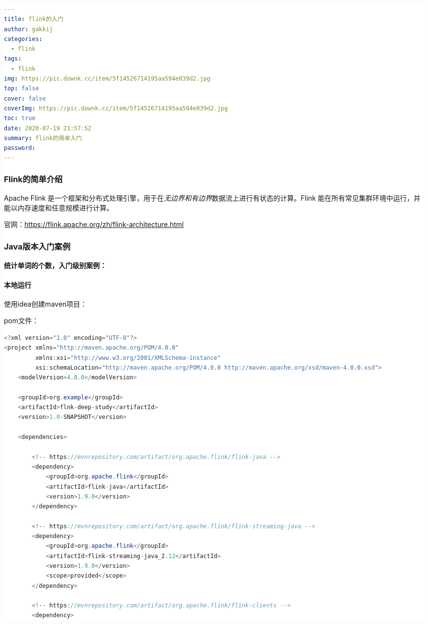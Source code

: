 ```yaml
---
title: flink的入门
author: gakkij
categories:
  - flink
tags:
  - flink
img: https://pic.downk.cc/item/5f14526714195aa594e039d2.jpg
top: false
cover: false
coverImg: https://pic.downk.cc/item/5f14526714195aa594e039d2.jpg
toc: true
date: 2020-07-19 21:57:52
summary: flink的简单入门
password:
---
```


### Flink的简单介绍

Apache Flink 是一个框架和分布式处理引擎，用于在*无边界和有边界*数据流上进行有状态的计算。Flink 能在所有常见集群环境中运行，并能以内存速度和任意规模进行计算。

官网：https://flink.apache.org/zh/flink-architecture.html

### Java版本入门案例

**统计单词的个数，入门级别案例：**

#### 本地运行

使用idea创建maven项目：

pom文件：

```java
<?xml version="1.0" encoding="UTF-8"?>
<project xmlns="http://maven.apache.org/POM/4.0.0"
         xmlns:xsi="http://www.w3.org/2001/XMLSchema-instance"
         xsi:schemaLocation="http://maven.apache.org/POM/4.0.0 http://maven.apache.org/xsd/maven-4.0.0.xsd">
    <modelVersion>4.0.0</modelVersion>

    <groupId>org.example</groupId>
    <artifactId>flnk-deep-study</artifactId>
    <version>1.0-SNAPSHOT</version>

    <dependencies>

        <!-- https://mvnrepository.com/artifact/org.apache.flink/flink-java -->
        <dependency>
            <groupId>org.apache.flink</groupId>
            <artifactId>flink-java</artifactId>
            <version>1.9.0</version>
        </dependency>

        <!-- https://mvnrepository.com/artifact/org.apache.flink/flink-streaming-java -->
        <dependency>
            <groupId>org.apache.flink</groupId>
            <artifactId>flink-streaming-java_2.12</artifactId>
            <version>1.9.0</version>
            <scope>provided</scope>
        </dependency>

        <!-- https://mvnrepository.com/artifact/org.apache.flink/flink-clients -->
        <dependency>
```